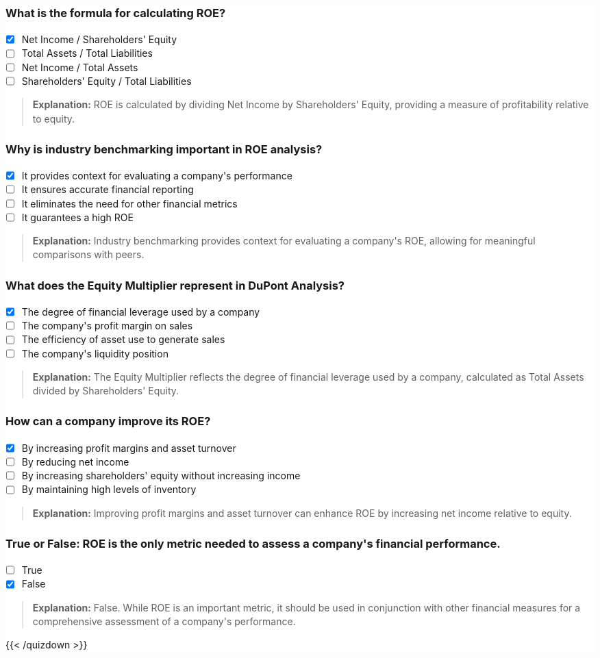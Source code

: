 ### What is the formula for calculating ROE?

- [x] Net Income / Shareholders' Equity
- [ ] Total Assets / Total Liabilities
- [ ] Net Income / Total Assets
- [ ] Shareholders' Equity / Total Liabilities

> **Explanation:** ROE is calculated by dividing Net Income by Shareholders' Equity, providing a measure of profitability relative to equity.

### Why is industry benchmarking important in ROE analysis?

- [x] It provides context for evaluating a company's performance
- [ ] It ensures accurate financial reporting
- [ ] It eliminates the need for other financial metrics
- [ ] It guarantees a high ROE

> **Explanation:** Industry benchmarking provides context for evaluating a company's ROE, allowing for meaningful comparisons with peers.

### What does the Equity Multiplier represent in DuPont Analysis?

- [x] The degree of financial leverage used by a company
- [ ] The company's profit margin on sales
- [ ] The efficiency of asset use to generate sales
- [ ] The company's liquidity position

> **Explanation:** The Equity Multiplier reflects the degree of financial leverage used by a company, calculated as Total Assets divided by Shareholders' Equity.

### How can a company improve its ROE?

- [x] By increasing profit margins and asset turnover
- [ ] By reducing net income
- [ ] By increasing shareholders' equity without increasing income
- [ ] By maintaining high levels of inventory

> **Explanation:** Improving profit margins and asset turnover can enhance ROE by increasing net income relative to equity.

### True or False: ROE is the only metric needed to assess a company's financial performance.

- [ ] True
- [x] False

> **Explanation:** False. While ROE is an important metric, it should be used in conjunction with other financial measures for a comprehensive assessment of a company's performance.

{{< /quizdown >}}
